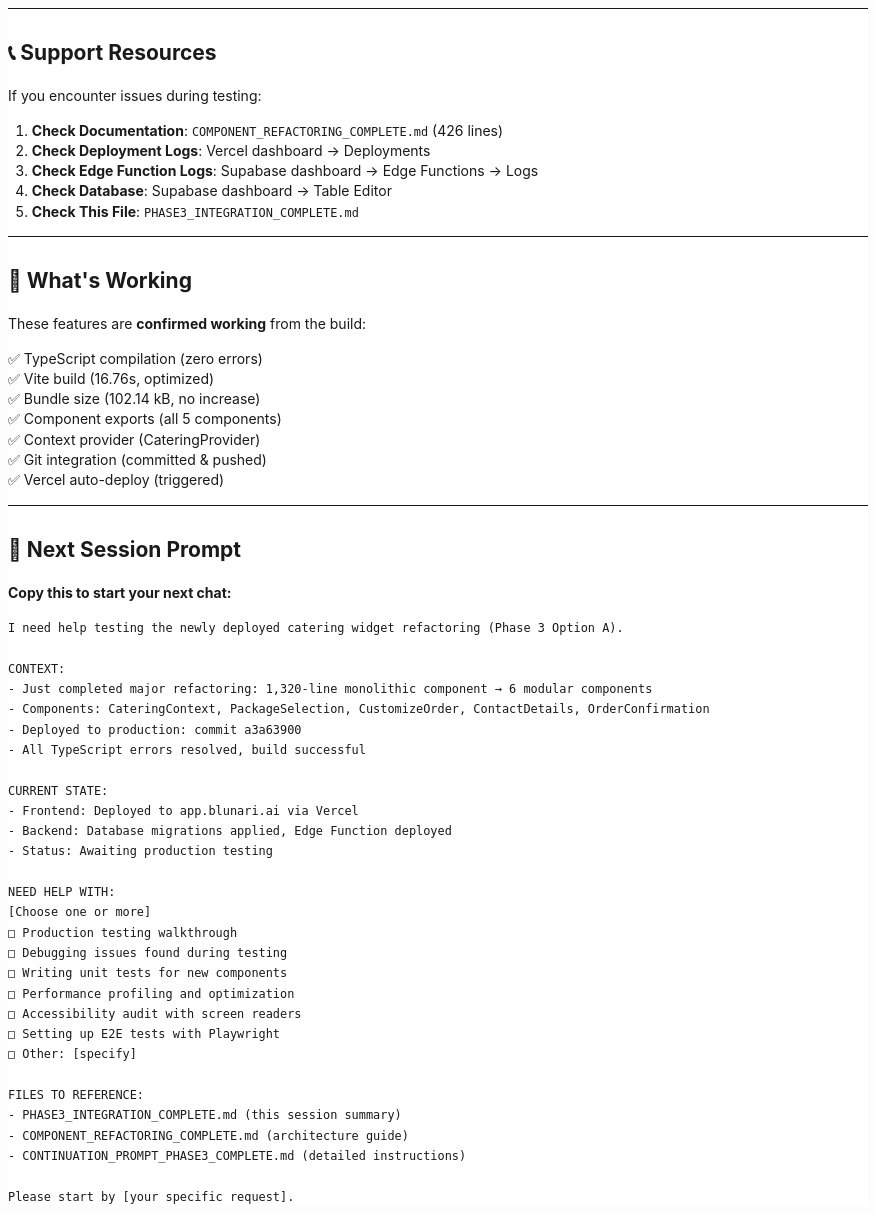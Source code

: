 ```powershell
```

---

## 📞 Support Resources

If you encounter issues during testing:

1. **Check Documentation**: `COMPONENT_REFACTORING_COMPLETE.md` (426 lines)
2. **Check Deployment Logs**: Vercel dashboard → Deployments
3. **Check Edge Function Logs**: Supabase dashboard → Edge Functions → Logs
4. **Check Database**: Supabase dashboard → Table Editor
5. **Check This File**: `PHASE3_INTEGRATION_COMPLETE.md`

---

## 🎉 What's Working

These features are **confirmed working** from the build:

✅ TypeScript compilation (zero errors)  
✅ Vite build (16.76s, optimized)  
✅ Bundle size (102.14 kB, no increase)  
✅ Component exports (all 5 components)  
✅ Context provider (CateringProvider)  
✅ Git integration (committed & pushed)  
✅ Vercel auto-deploy (triggered)

---

## 📝 Next Session Prompt

**Copy this to start your next chat:**

```
I need help testing the newly deployed catering widget refactoring (Phase 3 Option A).

CONTEXT:
- Just completed major refactoring: 1,320-line monolithic component → 6 modular components
- Components: CateringContext, PackageSelection, CustomizeOrder, ContactDetails, OrderConfirmation
- Deployed to production: commit a3a63900
- All TypeScript errors resolved, build successful

CURRENT STATE:
- Frontend: Deployed to app.blunari.ai via Vercel
- Backend: Database migrations applied, Edge Function deployed
- Status: Awaiting production testing

NEED HELP WITH:
[Choose one or more]
□ Production testing walkthrough
□ Debugging issues found during testing
□ Writing unit tests for new components
□ Performance profiling and optimization
□ Accessibility audit with screen readers
□ Setting up E2E tests with Playwright
□ Other: [specify]

FILES TO REFERENCE:
- PHASE3_INTEGRATION_COMPLETE.md (this session summary)
- COMPONENT_REFACTORING_COMPLETE.md (architecture guide)
- CONTINUATION_PROMPT_PHASE3_COMPLETE.md (detailed instructions)

Please start by [your specific request].
```